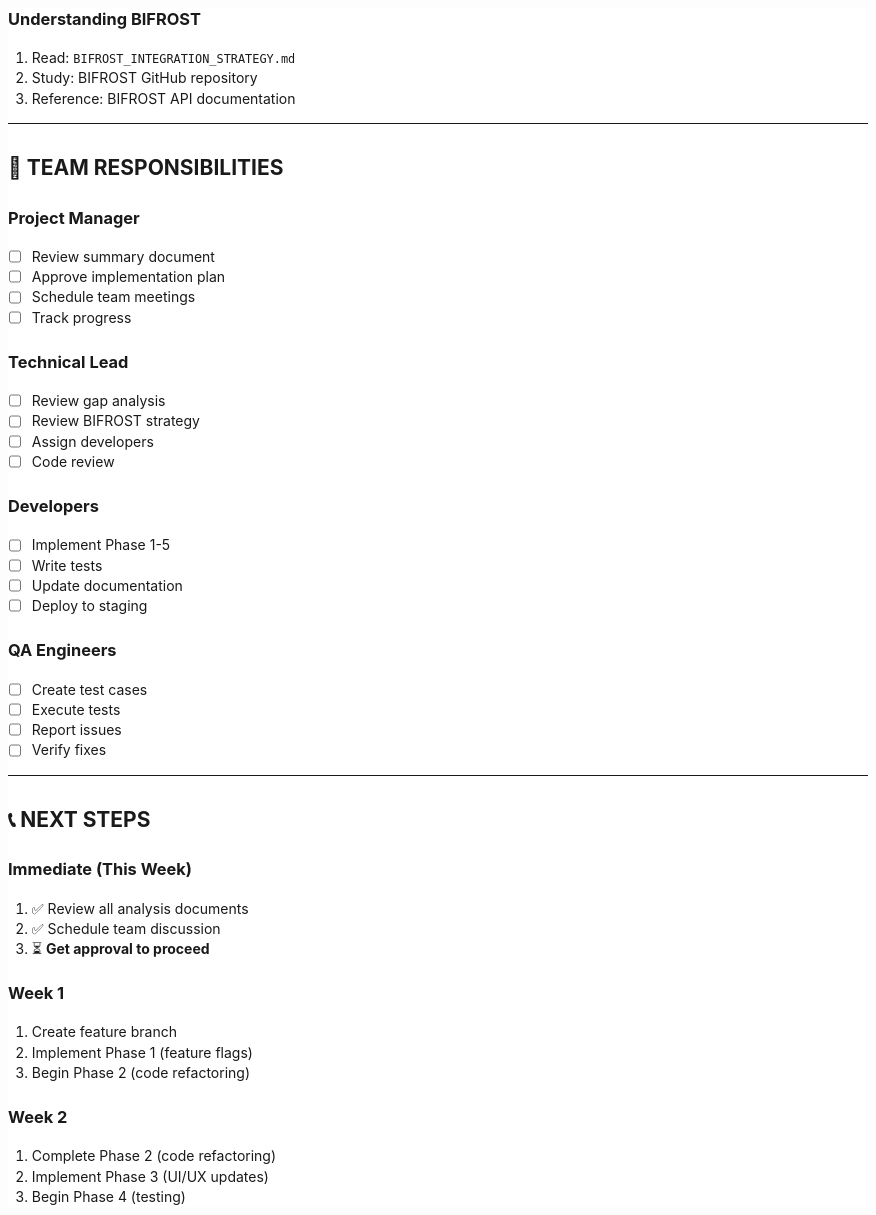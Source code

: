### Understanding BIFROST
1. Read: `BIFROST_INTEGRATION_STRATEGY.md`
2. Study: BIFROST GitHub repository
3. Reference: BIFROST API documentation

---

## 🤝 TEAM RESPONSIBILITIES

### Project Manager
- [ ] Review summary document
- [ ] Approve implementation plan
- [ ] Schedule team meetings
- [ ] Track progress

### Technical Lead
- [ ] Review gap analysis
- [ ] Review BIFROST strategy
- [ ] Assign developers
- [ ] Code review

### Developers
- [ ] Implement Phase 1-5
- [ ] Write tests
- [ ] Update documentation
- [ ] Deploy to staging

### QA Engineers
- [ ] Create test cases
- [ ] Execute tests
- [ ] Report issues
- [ ] Verify fixes

---

## 📞 NEXT STEPS

### Immediate (This Week)
1. ✅ Review all analysis documents
2. ✅ Schedule team discussion
3. ⏳ **Get approval to proceed**

### Week 1
1. Create feature branch
2. Implement Phase 1 (feature flags)
3. Begin Phase 2 (code refactoring)

### Week 2
1. Complete Phase 2 (code refactoring)
2. Implement Phase 3 (UI/UX updates)
3. Begin Phase 4 (testing)
